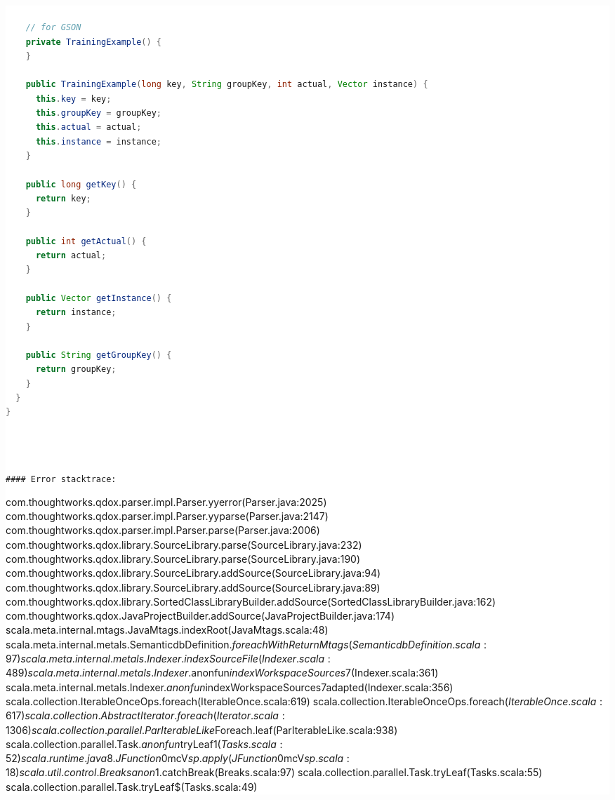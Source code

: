 ```java

    // for GSON
    private TrainingExample() {
    }

    public TrainingExample(long key, String groupKey, int actual, Vector instance) {
      this.key = key;
      this.groupKey = groupKey;
      this.actual = actual;
      this.instance = instance;
    }

    public long getKey() {
      return key;
    }

    public int getActual() {
      return actual;
    }

    public Vector getInstance() {
      return instance;
    }

    public String getGroupKey() {
      return groupKey;
    }
  }
}

```

```



#### Error stacktrace:

```
com.thoughtworks.qdox.parser.impl.Parser.yyerror(Parser.java:2025)
	com.thoughtworks.qdox.parser.impl.Parser.yyparse(Parser.java:2147)
	com.thoughtworks.qdox.parser.impl.Parser.parse(Parser.java:2006)
	com.thoughtworks.qdox.library.SourceLibrary.parse(SourceLibrary.java:232)
	com.thoughtworks.qdox.library.SourceLibrary.parse(SourceLibrary.java:190)
	com.thoughtworks.qdox.library.SourceLibrary.addSource(SourceLibrary.java:94)
	com.thoughtworks.qdox.library.SourceLibrary.addSource(SourceLibrary.java:89)
	com.thoughtworks.qdox.library.SortedClassLibraryBuilder.addSource(SortedClassLibraryBuilder.java:162)
	com.thoughtworks.qdox.JavaProjectBuilder.addSource(JavaProjectBuilder.java:174)
	scala.meta.internal.mtags.JavaMtags.indexRoot(JavaMtags.scala:48)
	scala.meta.internal.metals.SemanticdbDefinition$.foreachWithReturnMtags(SemanticdbDefinition.scala:97)
	scala.meta.internal.metals.Indexer.indexSourceFile(Indexer.scala:489)
	scala.meta.internal.metals.Indexer.$anonfun$indexWorkspaceSources$7(Indexer.scala:361)
	scala.meta.internal.metals.Indexer.$anonfun$indexWorkspaceSources$7$adapted(Indexer.scala:356)
	scala.collection.IterableOnceOps.foreach(IterableOnce.scala:619)
	scala.collection.IterableOnceOps.foreach$(IterableOnce.scala:617)
	scala.collection.AbstractIterator.foreach(Iterator.scala:1306)
	scala.collection.parallel.ParIterableLike$Foreach.leaf(ParIterableLike.scala:938)
	scala.collection.parallel.Task.$anonfun$tryLeaf$1(Tasks.scala:52)
	scala.runtime.java8.JFunction0$mcV$sp.apply(JFunction0$mcV$sp.scala:18)
	scala.util.control.Breaks$$anon$1.catchBreak(Breaks.scala:97)
	scala.collection.parallel.Task.tryLeaf(Tasks.scala:55)
	scala.collection.parallel.Task.tryLeaf$(Tasks.scala:49)